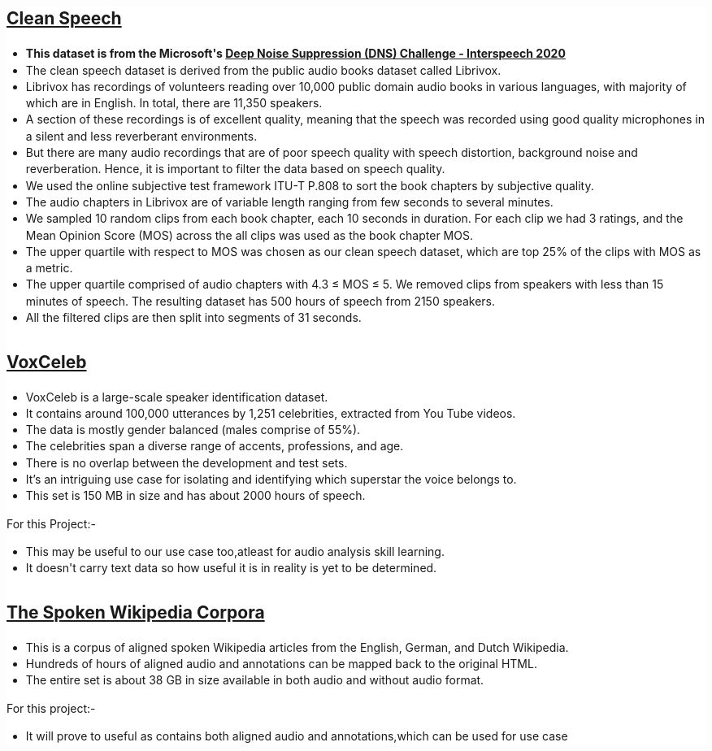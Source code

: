 ## [Clean Speech](https://github.com/microsoft/DNS-Challenge/tree/master/datasets)
* **This dataset is from the Microsoft's [Deep Noise Suppression (DNS) Challenge - Interspeech 2020](https://github.com/microsoft/DNS-Challenge)**
* The clean speech dataset is derived from the public audio books dataset called Librivox.
* Librivox has recordings of volunteers reading over 10,000 public domain audio books in various languages, with majority of which are in English. In total, there are 11,350 speakers.
* A section of these recordings is of excellent quality, meaning that the speech was recorded using good quality microphones in a silent and less reverberant environments.
* But there are many audio recordings that are of poor speech quality with speech distortion, background noise and reverberation. Hence, it is important to filter the data based on speech quality. 
* We used the online subjective test framework ITU-T P.808 to sort the book chapters by subjective quality.
* The audio chapters in Librivox are of variable length ranging from few seconds to several minutes.
* We sampled 10 random clips from each book chapter, each 10 seconds in duration. For each clip we had 3 ratings, and the Mean Opinion Score (MOS) across the all clips was used as the book chapter MOS.
* The upper quartile with respect to MOS was chosen as our clean speech dataset, which are top 25% of the clips with MOS as a metric.
* The upper quartile comprised of audio chapters with 4.3 ≤ MOS ≤ 5. We removed clips from speakers with less than 15 minutes of speech. The resulting dataset has 500 hours of speech from 2150 speakers. 
* All the filtered clips are then split into segments of 31 seconds. 

## [VoxCeleb](http://www.robots.ox.ac.uk/~vgg/data/voxceleb/)

- VoxCeleb is a large-scale speaker identification dataset.
- It contains around 100,000 utterances by 1,251 celebrities, extracted from You Tube videos. 
- The data is mostly gender balanced (males comprise of 55%).
- The celebrities span a diverse range of accents, professions, and age.
- There is no overlap between the development and test sets. 
- It’s an intriguing use case for isolating and identifying which superstar the voice belongs to.
- This set is 150 MB in size and has about 2000 hours of speech.

For this Project:- 
 - This may be useful to our use case too,atleast for audio analysis skill learning.
 - It doesn't carry text data so how useful it is in reality is yet to be determined.
 
## [The Spoken Wikipedia Corpora](https://nats.gitlab.io/swc/)

- This is a corpus of aligned spoken Wikipedia articles from the English, German, and Dutch Wikipedia.
- Hundreds of hours of aligned audio and annotations can be mapped back to the original HTML.
- The entire set is about 38 GB in size available in both audio and without audio format.

For this project:- 
- It will prove to useful as contains both aligned audio and annotations,which can be used for use case
